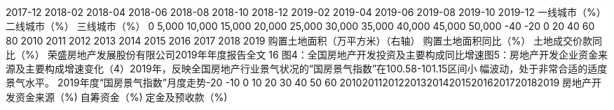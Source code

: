 2017-12
2018-02
2018-04
2018-06
2018-08
2018-10
2018-12
2019-02
2019-04
2019-06
2019-08
2019-10
2019-12
一线城市（%）
二线城市（%）
三线城市（%）
0
5,000
10,000
15,000
20,000
25,000
30,000
35,000
40,000
45,000
50,000
-40
-20
0
20
40
60
80
2010
2011
2012
2013
2014
2015
2016
2017
2018
2019
购置土地面积（万平方米）（右轴）
购置土地面积同比（%）
土地成交价款同比（%）
荣盛房地产发展股份有限公司2019年年度报告全文
16
图4：全国房地产开发投资及主要构成同比增速图5：房地产开发企业资金来源及主要构成增速变化（4）2019年，反映全国房地产行业景气状况的“国房景气指数”在100.58-101.15区间小
幅波动，处于非常合适的适度景气水平。
2019年度“国房景气指数”月度走势-20
-10
0
10
20
30
40
50
60
2010201120122013201420152016201720182019
房地产开发资金来源（%)
自筹资金（%)
定金及预收款（%)
